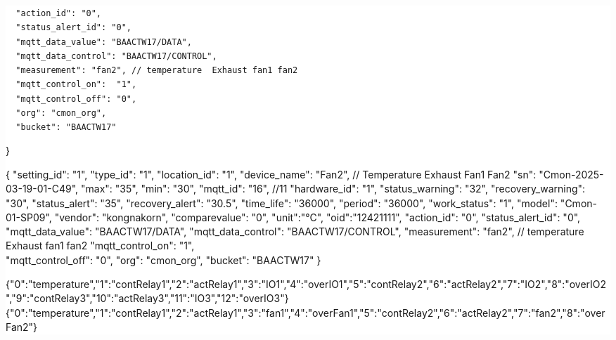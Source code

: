       "action_id": "0",
      "status_alert_id": "0",
      "mqtt_data_value": "BAACTW17/DATA",
      "mqtt_data_control": "BAACTW17/CONTROL",
      "measurement": "fan2", // temperature  Exhaust fan1 fan2
      "mqtt_control_on":  "1",  
      "mqtt_control_off": "0",
      "org": "cmon_org",
      "bucket": "BAACTW17"
  }



  {
      "setting_id": "1",
      "type_id": "1",
      "location_id": "1",
      "device_name": "Fan2", //  Temperature  Exhaust Fan1 Fan2
      "sn": "Cmon-2025-03-19-01-C49",
      "max": "35",
      "min": "30",
      "mqtt_id": "16",  //11
      "hardware_id": "1",
      "status_warning": "32",
      "recovery_warning": "30",
      "status_alert": "35",
      "recovery_alert": "30.5",
      "time_life": "36000",
      "period": "36000",
      "work_status": "1",
      "model": "Cmon-01-SP09",
      "vendor": "kongnakorn",
      "comparevalue": "0",
      "unit":"°C", 
      "oid":"12421111", 
      "action_id": "0",
      "status_alert_id": "0",
      "mqtt_data_value": "BAACTW17/DATA",
      "mqtt_data_control": "BAACTW17/CONTROL",
      "measurement": "fan2", // temperature  Exhaust fan1 fan2
      "mqtt_control_on":  "1",  
      "mqtt_control_off": "0",
      "org": "cmon_org",
      "bucket": "BAACTW17"
  }

{"0":"temperature","1":"contRelay1","2":"actRelay1","3":"IO1","4":"overIO1","5":"contRelay2","6":"actRelay2","7":"IO2","8":"overIO2","9":"contRelay3","10":"actRelay3","11":"IO3","12":"overIO3"}
{"0":"temperature","1":"contRelay1","2":"actRelay1","3":"fan1","4":"overFan1","5":"contRelay2","6":"actRelay2","7":"fan2","8":"overFan2"}

  # ###############
